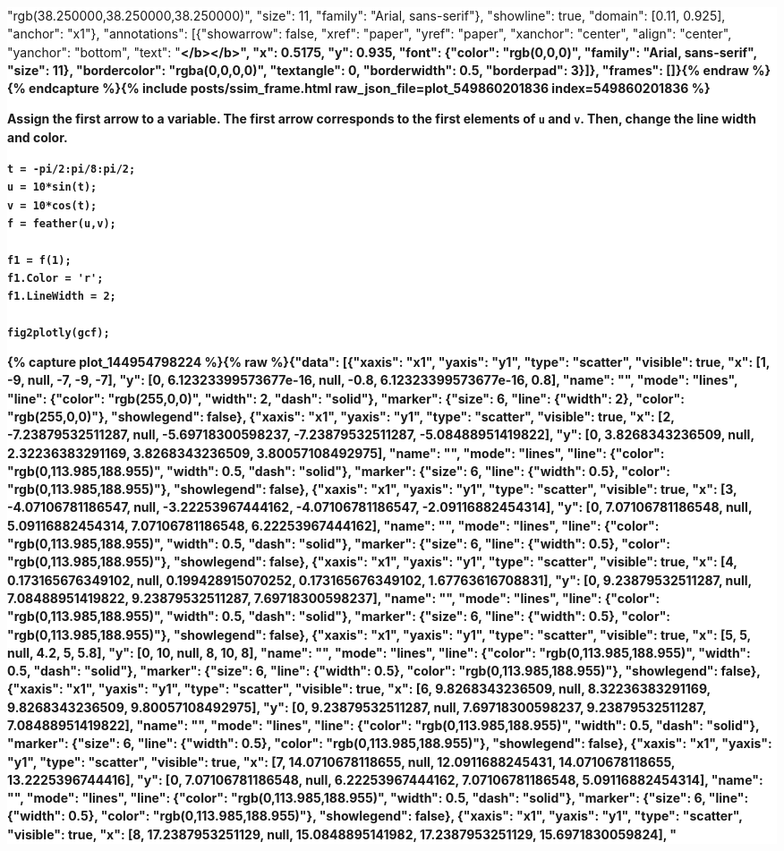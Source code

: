 "rgb(38.250000,38.250000,38.250000)", "size": 11, "family": "Arial, sans-serif"}, "showline": true, "domain": [0.11, 0.925], "anchor": "x1"}, "annotations": [{"showarrow": false, "xref": "paper", "yref": "paper", "xanchor": "center", "align": "center", "yanchor": "bottom", "text": "<b><b><\/b><\/b>", "x": 0.5175, "y": 0.935, "font": {"color": "rgb(0,0,0)", "family": "Arial, sans-serif", "size": 11}, "bordercolor": "rgba(0,0,0,0)", "textangle": 0, "borderwidth": 0.5, "borderpad": 3}]}, "frames": []}{% endraw %}{% endcapture %}{% include posts/ssim_frame.html raw_json_file=plot_549860201836 index=549860201836 %}


Assign the first arrow to a variable. The first arrow corresponds to the first elements of `u` and `v`. Then, change the line width and color.

```{matlab}
t = -pi/2:pi/8:pi/2;
u = 10*sin(t);
v = 10*cos(t);
f = feather(u,v);

f1 = f(1);
f1.Color = 'r';
f1.LineWidth = 2;

fig2plotly(gcf);
```
{% capture plot_144954798224 %}{% raw %}{"data": [{"xaxis": "x1", "yaxis": "y1", "type": "scatter", "visible": true, "x": [1, -9, null, -7, -9, -7], "y": [0, 6.12323399573677e-16, null, -0.8, 6.12323399573677e-16, 0.8], "name": "", "mode": "lines", "line": {"color": "rgb(255,0,0)", "width": 2, "dash": "solid"}, "marker": {"size": 6, "line": {"width": 2}, "color": "rgb(255,0,0)"}, "showlegend": false}, {"xaxis": "x1", "yaxis": "y1", "type": "scatter", "visible": true, "x": [2, -7.23879532511287, null, -5.69718300598237, -7.23879532511287, -5.08488951419822], "y": [0, 3.8268343236509, null, 2.32236383291169, 3.8268343236509, 3.80057108492975], "name": "", "mode": "lines", "line": {"color": "rgb(0,113.985,188.955)", "width": 0.5, "dash": "solid"}, "marker": {"size": 6, "line": {"width": 0.5}, "color": "rgb(0,113.985,188.955)"}, "showlegend": false}, {"xaxis": "x1", "yaxis": "y1", "type": "scatter", "visible": true, "x": [3, -4.07106781186547, null, -3.22253967444162, -4.07106781186547, -2.09116882454314], "y": [0, 7.07106781186548, null, 5.09116882454314, 7.07106781186548, 6.22253967444162], "name": "", "mode": "lines", "line": {"color": "rgb(0,113.985,188.955)", "width": 0.5, "dash": "solid"}, "marker": {"size": 6, "line": {"width": 0.5}, "color": "rgb(0,113.985,188.955)"}, "showlegend": false}, {"xaxis": "x1", "yaxis": "y1", "type": "scatter", "visible": true, "x": [4, 0.173165676349102, null, 0.199428915070252, 0.173165676349102, 1.67763616708831], "y": [0, 9.23879532511287, null, 7.08488951419822, 9.23879532511287, 7.69718300598237], "name": "", "mode": "lines", "line": {"color": "rgb(0,113.985,188.955)", "width": 0.5, "dash": "solid"}, "marker": {"size": 6, "line": {"width": 0.5}, "color": "rgb(0,113.985,188.955)"}, "showlegend": false}, {"xaxis": "x1", "yaxis": "y1", "type": "scatter", "visible": true, "x": [5, 5, null, 4.2, 5, 5.8], "y": [0, 10, null, 8, 10, 8], "name": "", "mode": "lines", "line": {"color": "rgb(0,113.985,188.955)", "width": 0.5, "dash": "solid"}, "marker": {"size": 6, "line": {"width": 0.5}, "color": "rgb(0,113.985,188.955)"}, "showlegend": false}, {"xaxis": "x1", "yaxis": "y1", "type": "scatter", "visible": true, "x": [6, 9.8268343236509, null, 8.32236383291169, 9.8268343236509, 9.80057108492975], "y": [0, 9.23879532511287, null, 7.69718300598237, 9.23879532511287, 7.08488951419822], "name": "", "mode": "lines", "line": {"color": "rgb(0,113.985,188.955)", "width": 0.5, "dash": "solid"}, "marker": {"size": 6, "line": {"width": 0.5}, "color": "rgb(0,113.985,188.955)"}, "showlegend": false}, {"xaxis": "x1", "yaxis": "y1", "type": "scatter", "visible": true, "x": [7, 14.0710678118655, null, 12.0911688245431, 14.0710678118655, 13.2225396744416], "y": [0, 7.07106781186548, null, 6.22253967444162, 7.07106781186548, 5.09116882454314], "name": "", "mode": "lines", "line": {"color": "rgb(0,113.985,188.955)", "width": 0.5, "dash": "solid"}, "marker": {"size": 6, "line": {"width": 0.5}, "color": "rgb(0,113.985,188.955)"}, "showlegend": false}, {"xaxis": "x1", "yaxis": "y1", "type": "scatter", "visible": true, "x": [8, 17.2387953251129, null, 15.0848895141982, 17.2387953251129, 15.6971830059824], "